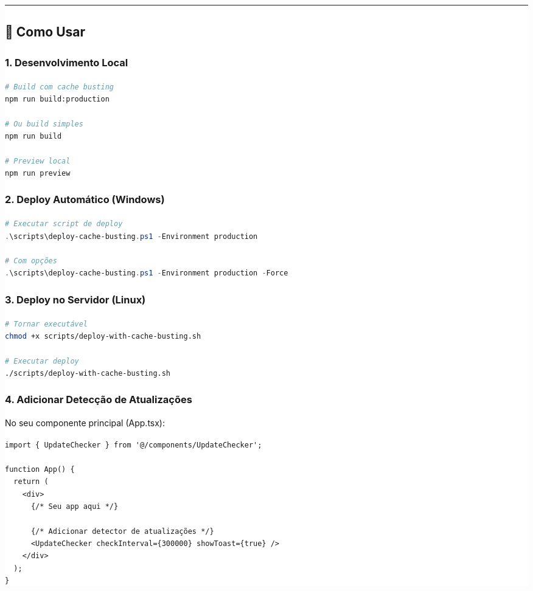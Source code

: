 ```nginx
```

---

## 🚀 Como Usar

### **1. Desenvolvimento Local**

```bash
# Build com cache busting
npm run build:production

# Ou build simples
npm run build

# Preview local
npm run preview
```

### **2. Deploy Automático (Windows)**

```powershell
# Executar script de deploy
.\scripts\deploy-cache-busting.ps1 -Environment production

# Com opções
.\scripts\deploy-cache-busting.ps1 -Environment production -Force
```

### **3. Deploy no Servidor (Linux)**

```bash
# Tornar executável
chmod +x scripts/deploy-with-cache-busting.sh

# Executar deploy
./scripts/deploy-with-cache-busting.sh
```

### **4. Adicionar Detecção de Atualizações**

No seu componente principal (App.tsx):

```tsx
import { UpdateChecker } from '@/components/UpdateChecker';

function App() {
  return (
    <div>
      {/* Seu app aqui */}
      
      {/* Adicionar detector de atualizações */}
      <UpdateChecker checkInterval={300000} showToast={true} />
    </div>
  );
}
```
